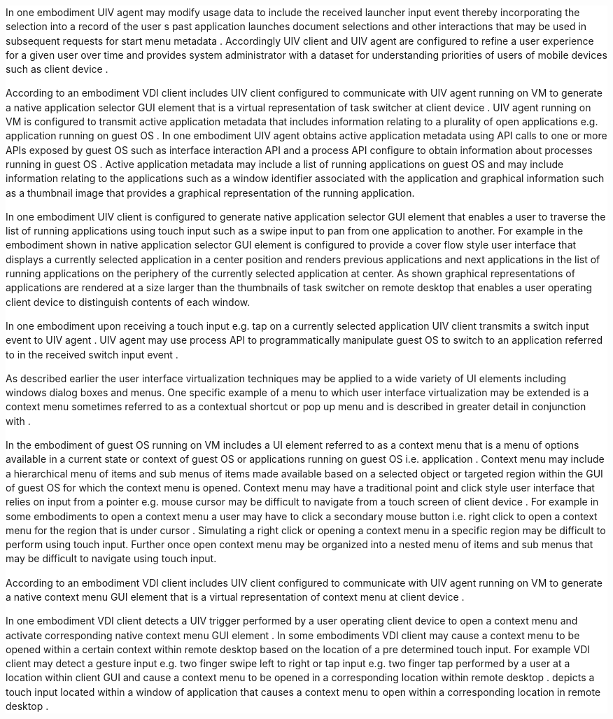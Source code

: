 In one embodiment UIV agent may modify usage data to include the received launcher input event thereby incorporating the selection into a record of the user s past application launches document selections and other interactions that may be used in subsequent requests for start menu metadata . Accordingly UIV client and UIV agent are configured to refine a user experience for a given user over time and provides system administrator with a dataset for understanding priorities of users of mobile devices such as client device .

According to an embodiment VDI client includes UIV client configured to communicate with UIV agent running on VM to generate a native application selector GUI element that is a virtual representation of task switcher at client device . UIV agent running on VM is configured to transmit active application metadata that includes information relating to a plurality of open applications e.g. application running on guest OS . In one embodiment UIV agent obtains active application metadata using API calls to one or more APIs exposed by guest OS such as interface interaction API and a process API configure to obtain information about processes running in guest OS . Active application metadata may include a list of running applications on guest OS and may include information relating to the applications such as a window identifier associated with the application and graphical information such as a thumbnail image that provides a graphical representation of the running application.

In one embodiment UIV client is configured to generate native application selector GUI element that enables a user to traverse the list of running applications using touch input such as a swipe input to pan from one application to another. For example in the embodiment shown in native application selector GUI element is configured to provide a cover flow style user interface that displays a currently selected application in a center position and renders previous applications and next applications in the list of running applications on the periphery of the currently selected application at center. As shown graphical representations of applications are rendered at a size larger than the thumbnails of task switcher on remote desktop that enables a user operating client device to distinguish contents of each window.

In one embodiment upon receiving a touch input e.g. tap on a currently selected application UIV client transmits a switch input event to UIV agent . UIV agent may use process API to programmatically manipulate guest OS to switch to an application referred to in the received switch input event .

As described earlier the user interface virtualization techniques may be applied to a wide variety of UI elements including windows dialog boxes and menus. One specific example of a menu to which user interface virtualization may be extended is a context menu sometimes referred to as a contextual shortcut or pop up menu and is described in greater detail in conjunction with .

In the embodiment of guest OS running on VM includes a UI element referred to as a context menu that is a menu of options available in a current state or context of guest OS or applications running on guest OS i.e. application . Context menu may include a hierarchical menu of items and sub menus of items made available based on a selected object or targeted region within the GUI of guest OS for which the context menu is opened. Context menu may have a traditional point and click style user interface that relies on input from a pointer e.g. mouse cursor may be difficult to navigate from a touch screen of client device . For example in some embodiments to open a context menu a user may have to click a secondary mouse button i.e. right click to open a context menu for the region that is under cursor . Simulating a right click or opening a context menu in a specific region may be difficult to perform using touch input. Further once open context menu may be organized into a nested menu of items and sub menus that may be difficult to navigate using touch input.

According to an embodiment VDI client includes UIV client configured to communicate with UIV agent running on VM to generate a native context menu GUI element that is a virtual representation of context menu at client device .

In one embodiment VDI client detects a UIV trigger performed by a user operating client device to open a context menu and activate corresponding native context menu GUI element . In some embodiments VDI client may cause a context menu to be opened within a certain context within remote desktop based on the location of a pre determined touch input. For example VDI client may detect a gesture input e.g. two finger swipe left to right or tap input e.g. two finger tap performed by a user at a location within client GUI and cause a context menu to be opened in a corresponding location within remote desktop . depicts a touch input located within a window of application that causes a context menu to open within a corresponding location in remote desktop .
